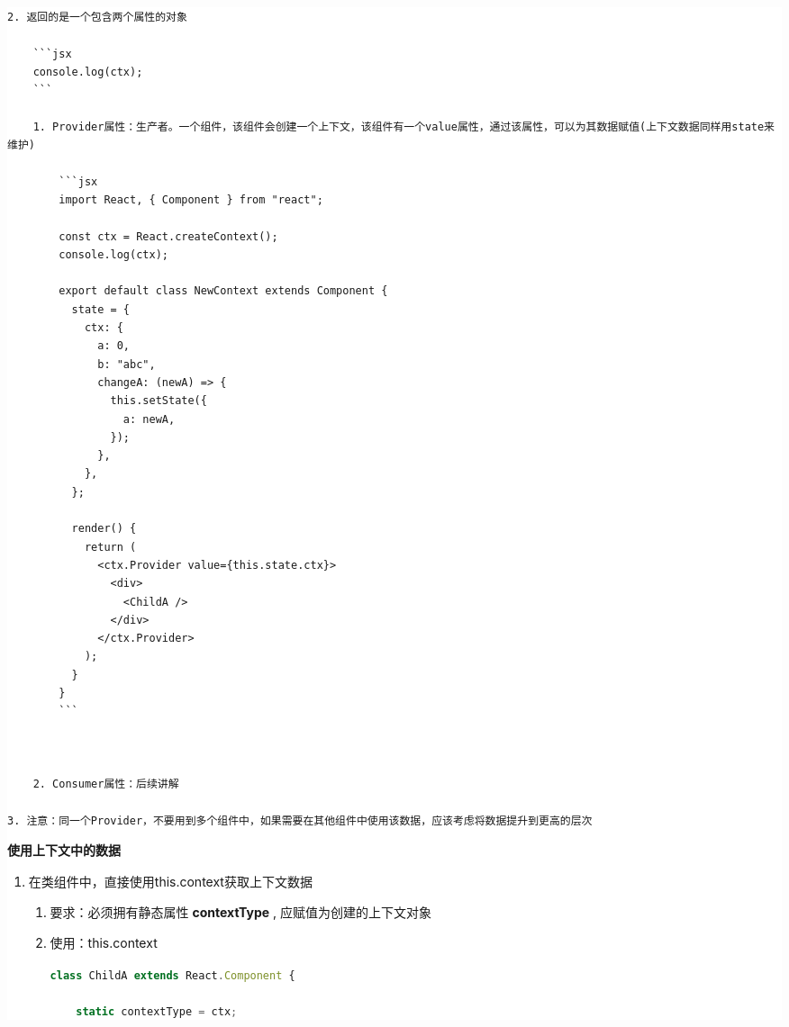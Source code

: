     2. 返回的是一个包含两个属性的对象

        ```jsx
        console.log(ctx);
        ```

        1. Provider属性：生产者。一个组件，该组件会创建一个上下文，该组件有一个value属性，通过该属性，可以为其数据赋值(上下文数据同样用state来维护)

            ```jsx
            import React, { Component } from "react";
            
            const ctx = React.createContext();
            console.log(ctx);
            
            export default class NewContext extends Component {
              state = {
                ctx: {
                  a: 0,
                  b: "abc",
                  changeA: (newA) => {
                    this.setState({
                      a: newA,
                    });
                  },
                },
              };
            
              render() {
                return (
                  <ctx.Provider value={this.state.ctx}>
                    <div>
                      <ChildA />
                    </div>
                  </ctx.Provider>
                );
              }
            }
            ```

            

        2. Consumer属性：后续讲解

    3. 注意：同一个Provider，不要用到多个组件中，如果需要在其他组件中使用该数据，应该考虑将数据提升到更高的层次



**使用上下文中的数据**

1. 在类组件中，直接使用this.context获取上下文数据
   1. 要求：必须拥有静态属性 **contextType** , 应赋值为创建的上下文对象
   
   2. 使用：this.context
   
       ```jsx
       class ChildA extends React.Component {
       
           static contextType = ctx;
       